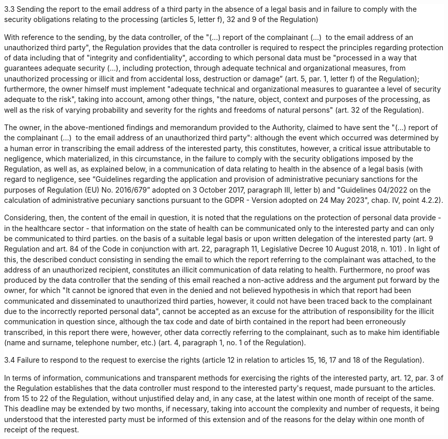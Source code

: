 3.3 Sending the report to the email address of a third party in the absence of a legal basis and in failure to comply with the security obligations relating to the processing (articles 5, letter f), 32 and 9 of the Regulation)

With reference to the sending, by the data controller, of the "(...) report of the complainant (...)  to the email address of an unauthorized third party", the Regulation provides that the data controller is required to respect the principles regarding protection of data including that of "integrity and confidentiality", according to which personal data must be "processed in a way that guarantees adequate security (...), including protection, through adequate technical and organizational measures, from unauthorized processing or illicit and from accidental loss, destruction or damage” (art. 5, par. 1, letter f) of the Regulation); furthermore, the owner himself must implement "adequate technical and organizational measures to guarantee a level of security adequate to the risk", taking into account, among other things, "the nature, object, context and purposes of the processing, as well as the risk of varying probability and severity for the rights and freedoms of natural persons" (art. 32 of the Regulation).

The owner, in the above-mentioned findings and memorandum provided to the Authority, claimed to have sent the "(...) report of the complainant (...)  to the email address of an unauthorized third party": although the event which occurred was determined by a human error in transcribing the email address of the interested party, this constitutes, however, a critical issue attributable to negligence, which materialized, in this circumstance, in the failure to comply with the security obligations imposed by the Regulation, as well as, as explained below, in a communication of data relating to health in the absence of a legal basis (with regard to negligence, see “Guidelines regarding the application and provision of administrative pecuniary sanctions for the purposes of Regulation (EU) No. 2016/679” adopted on 3 October 2017, paragraph III, letter b) and "Guidelines 04/2022 on the calculation of administrative pecuniary sanctions pursuant to the GDPR - Version adopted on 24 May 2023", chap. IV, point 4.2.2).

Considering, then, the content of the email in question, it is noted that the regulations on the protection of personal data provide - in the healthcare sector - that information on the state of health can be communicated only to the interested party and can only be communicated to third parties. on the basis of a suitable legal basis or upon written delegation of the interested party (art. 9 Regulation and art. 84 of the Code in conjunction with art. 22, paragraph 11, Legislative Decree 10 August 2018, n. 101) . In light of this, the described conduct consisting in sending the email to which the report referring to the complainant was attached, to the address of an unauthorized recipient, constitutes an illicit communication of data relating to health. Furthermore, no proof was produced by the data controller that the sending of this email reached a non-active address and the argument put forward by the owner, for which "It cannot be ignored that even in the denied and not believed hypothesis in which that report had been communicated and disseminated to unauthorized third parties, however, it could not have been traced back to the complainant due to the incorrectly reported personal data", cannot be accepted as an excuse for the attribution of responsibility for the illicit communication in question since, although the tax code and date of birth contained in the report had been erroneously transcribed, in this report there were, however, other data correctly referring to the complainant, such as to make him identifiable (name and surname, telephone number, etc.) (art. 4, paragraph 1, no. 1 of the Regulation).

3.4 Failure to respond to the request to exercise the rights (article 12 in relation to articles 15, 16, 17 and 18 of the Regulation).

In terms of information, communications and transparent methods for exercising the rights of the interested party, art. 12, par. 3 of the Regulation establishes that the data controller must respond to the interested party's request, made pursuant to the articles. from 15 to 22 of the Regulation, without unjustified delay and, in any case, at the latest within one month of receipt of the same. This deadline may be extended by two months, if necessary, taking into account the complexity and number of requests, it being understood that the interested party must be informed of this extension and of the reasons for the delay within one month of receipt of the request.
